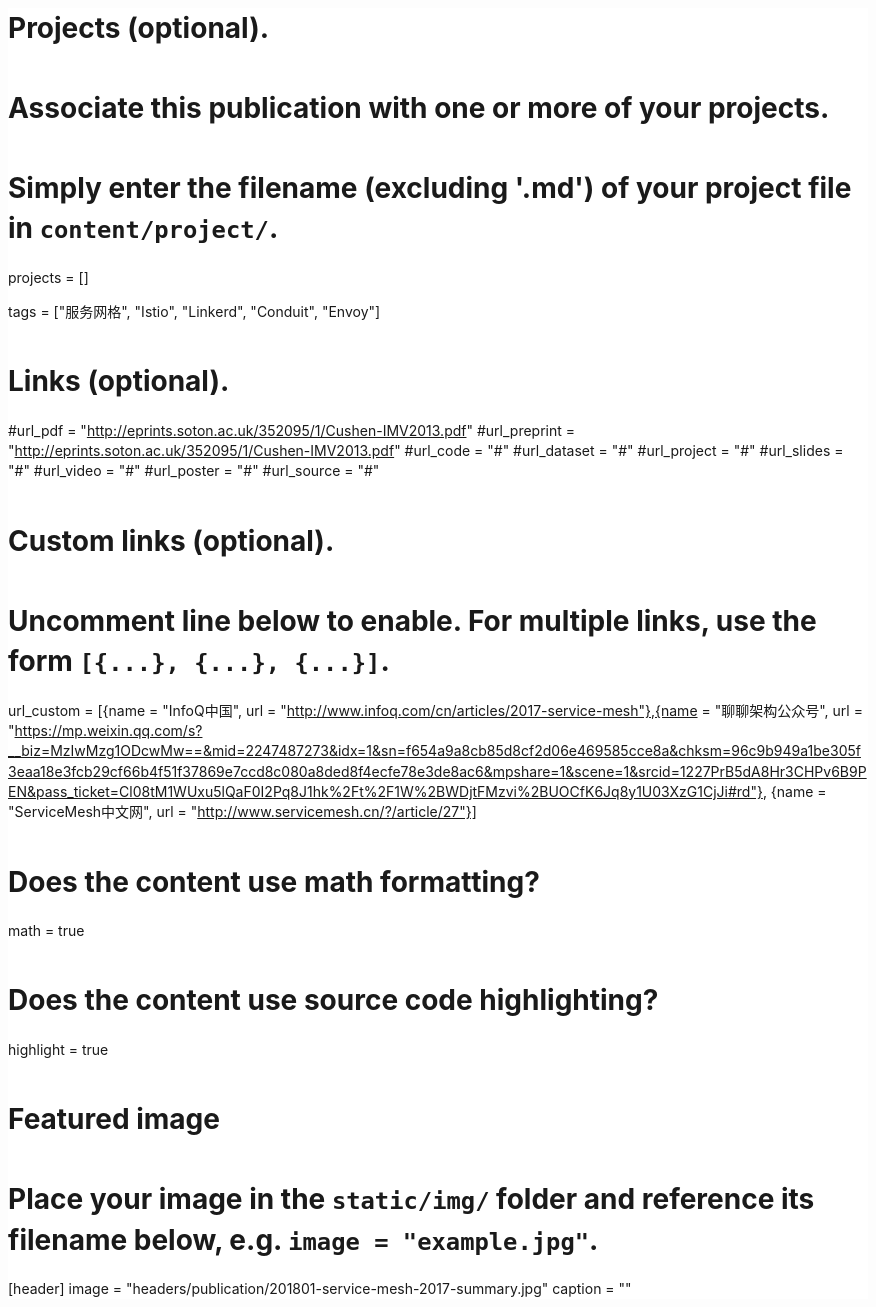 # Projects (optional).
#   Associate this publication with one or more of your projects.
#   Simply enter the filename (excluding '.md') of your project file in `content/project/`.
projects = []

tags = ["服务网格", "Istio", "Linkerd", "Conduit", "Envoy"]

# Links (optional).
#url_pdf = "http://eprints.soton.ac.uk/352095/1/Cushen-IMV2013.pdf"
#url_preprint = "http://eprints.soton.ac.uk/352095/1/Cushen-IMV2013.pdf"
#url_code = "#"
#url_dataset = "#"
#url_project = "#"
#url_slides = "#"
#url_video = "#"
#url_poster = "#"
#url_source = "#"

# Custom links (optional).
#   Uncomment line below to enable. For multiple links, use the form `[{...}, {...}, {...}]`.
url_custom = [{name = "InfoQ中国", url = "http://www.infoq.com/cn/articles/2017-service-mesh"},{name = "聊聊架构公众号", url = "https://mp.weixin.qq.com/s?__biz=MzIwMzg1ODcwMw==&mid=2247487273&idx=1&sn=f654a9a8cb85d8cf2d06e469585cce8a&chksm=96c9b949a1be305f3eaa18e3fcb29cf66b4f51f37869e7ccd8c080a8ded8f4ecfe78e3de8ac6&mpshare=1&scene=1&srcid=1227PrB5dA8Hr3CHPv6B9PEN&pass_ticket=Cl08tM1WUxu5lQaF0I2Pq8J1hk%2Ft%2F1W%2BWDjtFMzvi%2BUOCfK6Jq8y1U03XzG1CjJi#rd"}, {name = "ServiceMesh中文网", url = "http://www.servicemesh.cn/?/article/27"}]

# Does the content use math formatting?
math = true

# Does the content use source code highlighting?
highlight = true

# Featured image
# Place your image in the `static/img/` folder and reference its filename below, e.g. `image = "example.jpg"`.
[header]
image = "headers/publication/201801-service-mesh-2017-summary.jpg"
caption = ""
